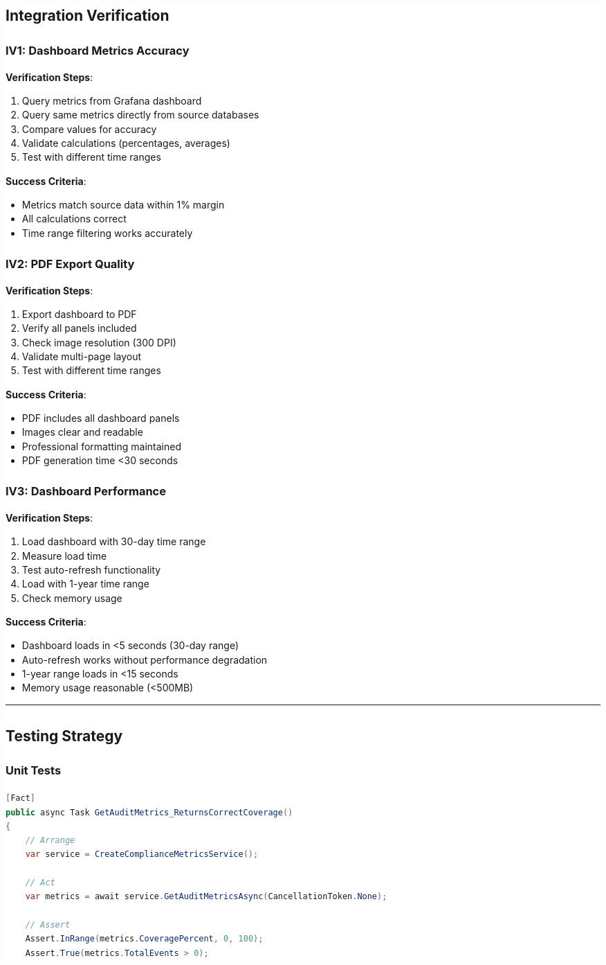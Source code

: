 
## Integration Verification

### IV1: Dashboard Metrics Accuracy
**Verification Steps**:
1. Query metrics from Grafana dashboard
2. Query same metrics directly from source databases
3. Compare values for accuracy
4. Validate calculations (percentages, averages)
5. Test with different time ranges

**Success Criteria**:
- Metrics match source data within 1% margin
- All calculations correct
- Time range filtering works accurately

### IV2: PDF Export Quality
**Verification Steps**:
1. Export dashboard to PDF
2. Verify all panels included
3. Check image resolution (300 DPI)
4. Validate multi-page layout
5. Test with different time ranges

**Success Criteria**:
- PDF includes all dashboard panels
- Images clear and readable
- Professional formatting maintained
- PDF generation time <30 seconds

### IV3: Dashboard Performance
**Verification Steps**:
1. Load dashboard with 30-day time range
2. Measure load time
3. Test auto-refresh functionality
4. Load with 1-year time range
5. Check memory usage

**Success Criteria**:
- Dashboard loads in <5 seconds (30-day range)
- Auto-refresh works without performance degradation
- 1-year range loads in <15 seconds
- Memory usage reasonable (<500MB)

---

## Testing Strategy

### Unit Tests

```csharp
[Fact]
public async Task GetAuditMetrics_ReturnsCorrectCoverage()
{
    // Arrange
    var service = CreateComplianceMetricsService();

    // Act
    var metrics = await service.GetAuditMetricsAsync(CancellationToken.None);

    // Assert
    Assert.InRange(metrics.CoveragePercent, 0, 100);
    Assert.True(metrics.TotalEvents > 0);
```